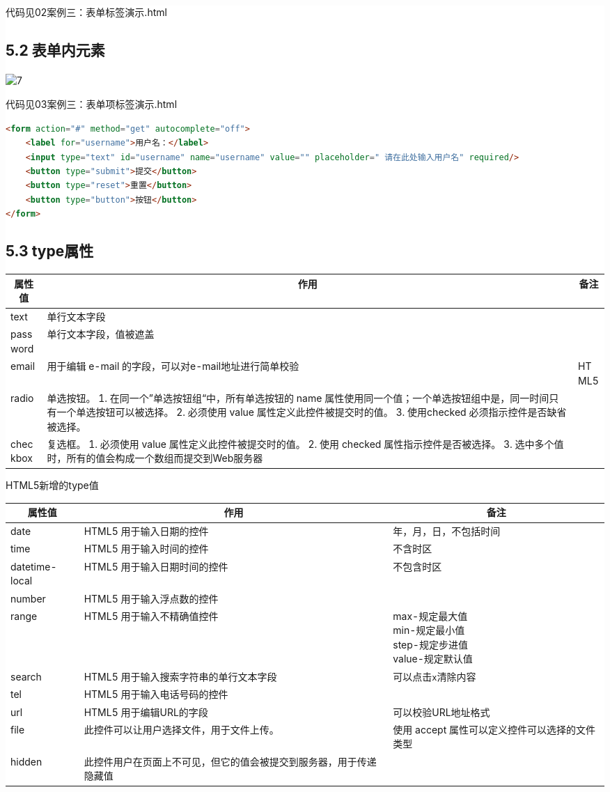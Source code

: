 代码见02案例三：表单标签演示.html

## 5.2 表单内元素

![7](https://raw.githubusercontent.com/Novak666/Learning-working-skill/main/2021.01.30/pics/5=7.png)

代码见03案例三：表单项标签演示.html

```html
<form action="#" method="get" autocomplete="off">
    <label for="username">用户名：</label>
    <input type="text" id="username" name="username" value="" placeholder=" 请在此处输入用户名" required/>
    <button type="submit">提交</button>
    <button type="reset">重置</button>
    <button type="button">按钮</button>
</form>
```

## 5.3 type属性

| 属性值   | 作用                                                         | 备注  |
| -------- | ------------------------------------------------------------ | ----- |
| text     | 单行文本字段                                                 |       |
| password | 单行文本字段，值被遮盖                                       |       |
| email    | 用于编辑 e-mail 的字段，可以对e-mail地址进行简单校验         | HTML5 |
| radio    | 单选按钮。 1. 在同一个”单选按钮组“中，所有单选按钮的 name 属性使用同一个值；一个单选按钮组中是，同一时间只有一个单选按钮可以被选择。 2. 必须使用 value 属性定义此控件被提交时的值。 3. 使用checked 必须指示控件是否缺省被选择。 |       |
| checkbox | 复选框。 1. 必须使用 value 属性定义此控件被提交时的值。 2. 使用 checked 属性指示控件是否被选择。 3. 选中多个值时，所有的值会构成一个数组而提交到Web服务器 |       |

HTML5新增的type值

| 属性值         | 作用                                                         | 备注                                                         |
| -------------- | ------------------------------------------------------------ | ------------------------------------------------------------ |
| date           | HTML5 用于输入日期的控件                                     | 年，月，日，不包括时间                                       |
| time           | HTML5 用于输入时间的控件                                     | 不含时区                                                     |
| datetime-local | HTML5 用于输入日期时间的控件                                 | 不包含时区                                                   |
| number         | HTML5 用于输入浮点数的控件                                   |                                                              |
| range          | HTML5 用于输入不精确值控件                                   | max-规定最大值<br/>min-规定最小值 <br/>step-规定步进值 <br/>value-规定默认值 |
| search         | HTML5 用于输入搜索字符串的单行文本字段                       | 可以点击`x`清除内容                                          |
| tel            | HTML5 用于输入电话号码的控件                                 |                                                              |
| url            | HTML5 用于编辑URL的字段                                      | 可以校验URL地址格式                                          |
| file           | 此控件可以让用户选择文件，用于文件上传。                     | 使用 accept 属性可以定义控件可以选择的文件类型               |
| hidden         | 此控件用户在页面上不可见，但它的值会被提交到服务器，用于传递隐藏值 |                                                              |

